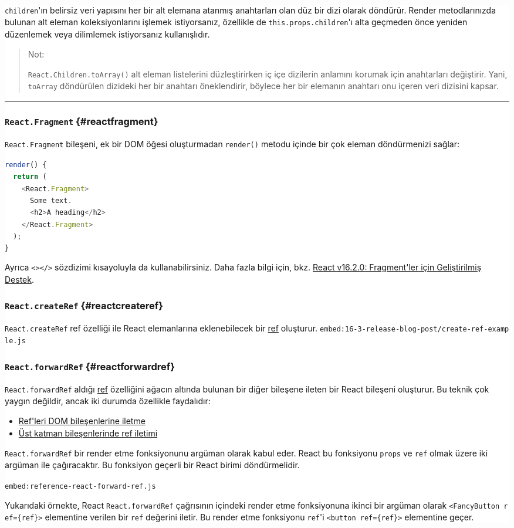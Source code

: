 `children`'ın belirsiz veri yapısını her bir alt elemana atanmış anahtarları olan düz bir dizi olarak döndürür. Render metodlarınızda bulunan alt eleman koleksiyonlarını işlemek istiyorsanız, özellikle de `this.props.children`'ı alta geçmeden önce yeniden düzenlemek veya dilimlemek istiyorsanız kullanışlıdır.

> Not:
>
> `React.Children.toArray()` alt eleman listelerini düzleştirirken iç içe dizilerin anlamını korumak için anahtarları değiştirir. Yani, `toArray` döndürülen dizideki her bir anahtarı öneklendirir, böylece her bir elemanın anahtarı onu içeren veri dizisini kapsar.

* * *

### `React.Fragment` {#reactfragment}

`React.Fragment` bileşeni, ek bir DOM öğesi oluşturmadan `render()` metodu içinde bir çok eleman döndürmenizi sağlar:

```javascript
render() {
  return (
    <React.Fragment>
      Some text.
      <h2>A heading</h2>
    </React.Fragment>
  );
}
```

Ayrıca `<></>` sözdizimi kısayoluyla da kullanabilirsiniz. Daha fazla bilgi için, bkz. [React v16.2.0: Fragment'ler için Geliştirilmiş Destek](/blog/2017/11/28/react-v16.2.0-fragment-support.html).


### `React.createRef` {#reactcreateref}

`React.createRef` ref özelliği ile React elemanlarına eklenebilecek bir [ref](/docs/refs-and-the-dom.html) oluşturur.
`embed:16-3-release-blog-post/create-ref-example.js`

### `React.forwardRef` {#reactforwardref}

`React.forwardRef` aldığı [ref](/docs/refs-and-the-dom.html) özelliğini ağacın altında bulunan bir diğer bileşene ileten bir React bileşeni oluşturur. Bu teknik çok yaygın değildir, ancak iki durumda özellikle faydalıdır:

* [Ref'leri DOM bileşenlerine iletme](/docs/forwarding-refs.html#forwarding-refs-to-dom-components)
* [Üst katman bileşenlerinde ref iletimi](/docs/forwarding-refs.html#forwarding-refs-in-higher-order-components)

`React.forwardRef` bir render etme fonksiyonunu argüman olarak kabul eder. React bu fonksiyonu `props` ve `ref` olmak üzere iki argüman ile çağıracaktır. Bu fonksiyon geçerli bir React birimi döndürmelidir.

`embed:reference-react-forward-ref.js`

Yukarıdaki örnekte, React `React.forwardRef` çağrısının içindeki render etme fonksiyonuna ikinci bir argüman olarak `<FancyButton ref={ref}>` elementine verilen bir `ref` değerini iletir. Bu render etme fonksiyonu `ref`'i `<button ref={ref}>` elementine geçer.
